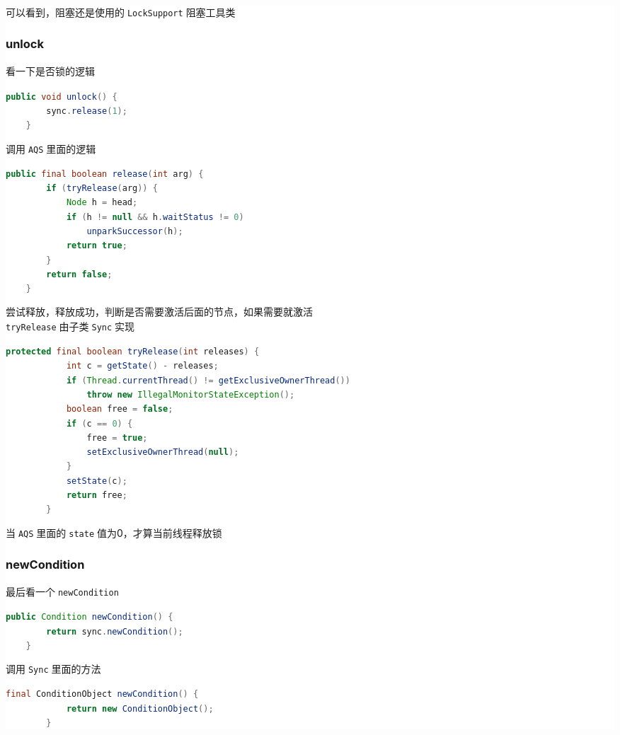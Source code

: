 可以看到，阻塞还是使用的 `LockSupport` 阻塞工具类    

### unlock    
看一下是否锁的逻辑    

```java
public void unlock() {
        sync.release(1);
    }
```    

调用 `AQS` 里面的逻辑   

```java
public final boolean release(int arg) {
        if (tryRelease(arg)) {
            Node h = head;
            if (h != null && h.waitStatus != 0)
                unparkSuccessor(h);
            return true;
        }
        return false;
    }
```    
尝试释放，释放成功，判断是否需要激活后面的节点，如果需要就激活    
`tryRelease` 由子类 `Sync` 实现

```java
protected final boolean tryRelease(int releases) {
            int c = getState() - releases;
            if (Thread.currentThread() != getExclusiveOwnerThread())
                throw new IllegalMonitorStateException();
            boolean free = false;
            if (c == 0) {
                free = true;
                setExclusiveOwnerThread(null);
            }
            setState(c);
            return free;
        }
```    

当 `AQS` 里面的 `state` 值为0，才算当前线程释放锁    

### newCondition    
最后看一个 `newCondition`    

```java
public Condition newCondition() {
        return sync.newCondition();
    }
```    

调用  `Sync` 里面的方法   

```java
final ConditionObject newCondition() {
            return new ConditionObject();
        }
```    

